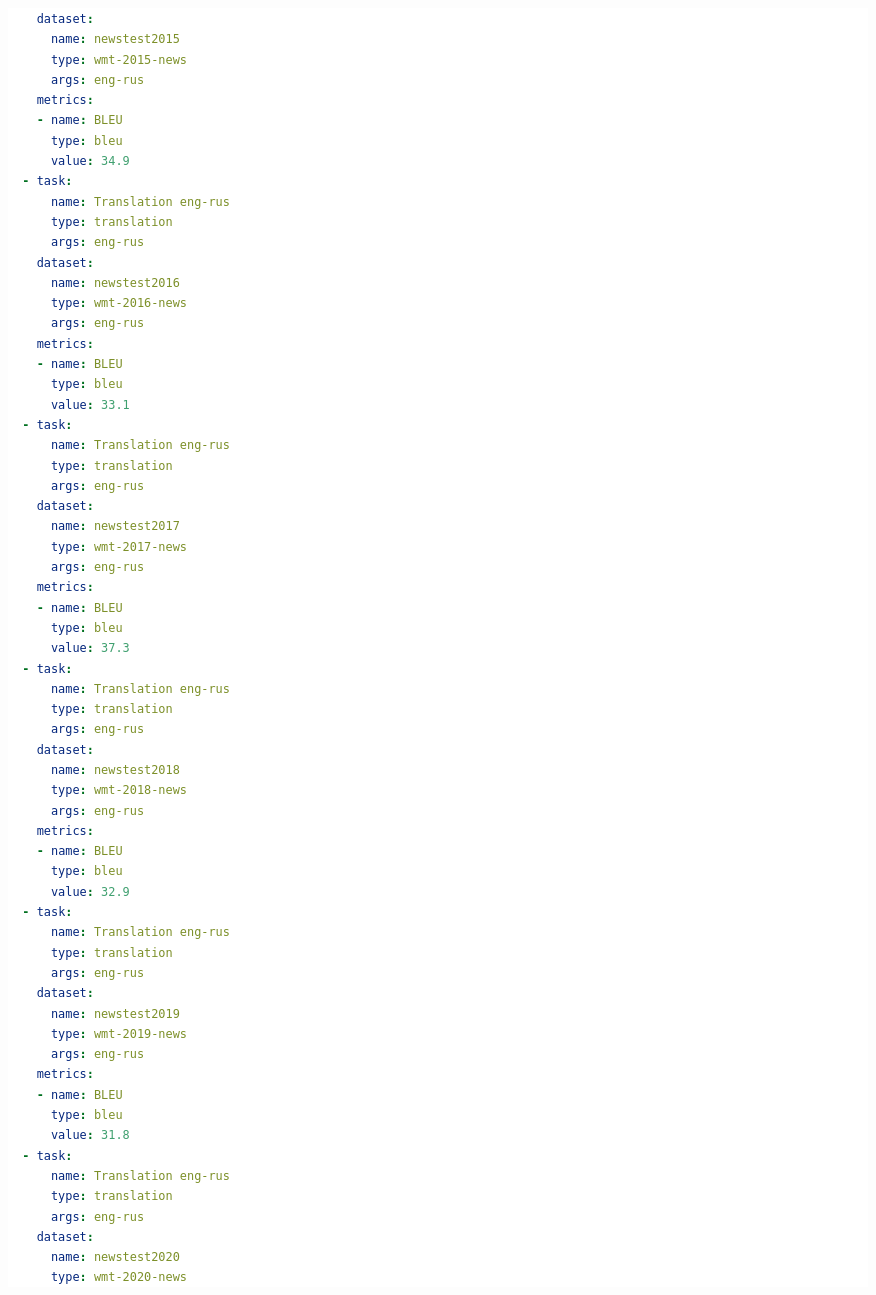 ```yaml
    dataset:
      name: newstest2015
      type: wmt-2015-news
      args: eng-rus
    metrics:
    - name: BLEU
      type: bleu
      value: 34.9
  - task:
      name: Translation eng-rus
      type: translation
      args: eng-rus
    dataset:
      name: newstest2016
      type: wmt-2016-news
      args: eng-rus
    metrics:
    - name: BLEU
      type: bleu
      value: 33.1
  - task:
      name: Translation eng-rus
      type: translation
      args: eng-rus
    dataset:
      name: newstest2017
      type: wmt-2017-news
      args: eng-rus
    metrics:
    - name: BLEU
      type: bleu
      value: 37.3
  - task:
      name: Translation eng-rus
      type: translation
      args: eng-rus
    dataset:
      name: newstest2018
      type: wmt-2018-news
      args: eng-rus
    metrics:
    - name: BLEU
      type: bleu
      value: 32.9
  - task:
      name: Translation eng-rus
      type: translation
      args: eng-rus
    dataset:
      name: newstest2019
      type: wmt-2019-news
      args: eng-rus
    metrics:
    - name: BLEU
      type: bleu
      value: 31.8
  - task:
      name: Translation eng-rus
      type: translation
      args: eng-rus
    dataset:
      name: newstest2020
      type: wmt-2020-news
```